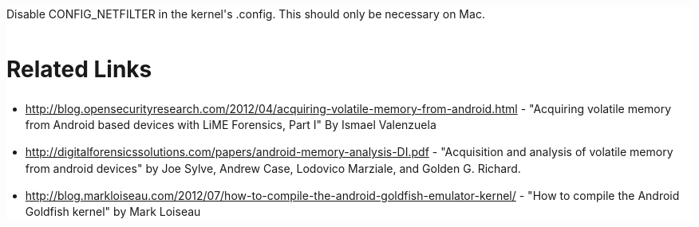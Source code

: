 Disable CONFIG\_NETFILTER in the kernel's .config. This should only be necessary on Mac.

# Related Links #

  * http://blog.opensecurityresearch.com/2012/04/acquiring-volatile-memory-from-android.html - "Acquiring volatile memory from Android based devices with LiME Forensics, Part I" By Ismael Valenzuela

  * http://digitalforensicssolutions.com/papers/android-memory-analysis-DI.pdf - "Acquisition and analysis of volatile memory from android devices" by Joe Sylve, Andrew Case, Lodovico Marziale, and Golden G. Richard.

  * http://blog.markloiseau.com/2012/07/how-to-compile-the-android-goldfish-emulator-kernel/ - "How to compile the Android Goldfish kernel" by Mark Loiseau